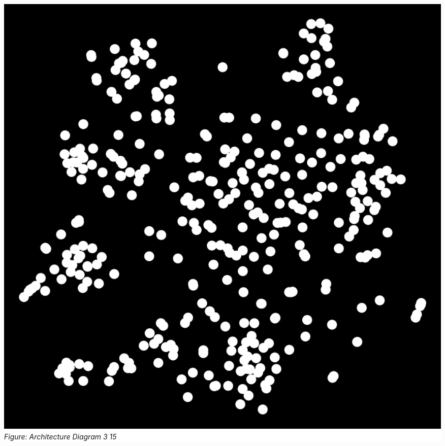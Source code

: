 ![Architecture Diagram 3 15](/assets/images/paper/maple-multi-modal-prompt-learning/architecture_diagram_3_15.png)
*Figure: Architecture Diagram 3 15*
